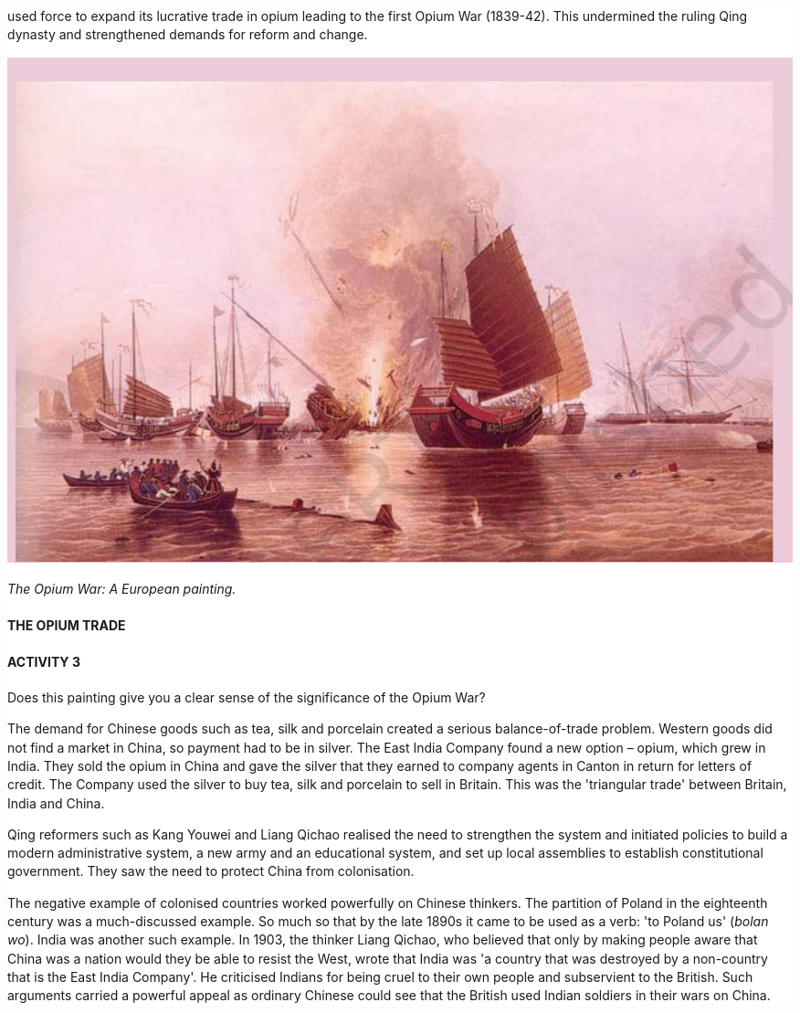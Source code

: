 used force to expand its lucrative trade in opium leading to the first Opium War (1839-42). This undermined the ruling Qing dynasty and strengthened demands for reform and change.

![](_page_13_Picture_2.jpeg)

*The Opium War: A European painting.*

#### **THE OPIUM TRADE**

#### ACTIVITY 3

Does this painting give you a clear sense of the significance of the Opium War?

The demand for Chinese goods such as tea, silk and porcelain created a serious balance-of-trade problem. Western goods did not find a market in China, so payment had to be in silver. The East India Company found a new option – opium, which grew in India. They sold the opium in China and gave the silver that they earned to company agents in Canton in return for letters of credit. The Company used the silver to buy tea, silk and porcelain to sell in Britain. This was the 'triangular trade' between Britain, India and China.

Qing reformers such as Kang Youwei and Liang Qichao realised the need to strengthen the system and initiated policies to build a modern administrative system, a new army and an educational system, and set up local assemblies to establish constitutional government. They saw the need to protect China from colonisation.

The negative example of colonised countries worked powerfully on Chinese thinkers. The partition of Poland in the eighteenth century was a much-discussed example. So much so that by the late 1890s it came to be used as a verb: 'to Poland us' (*bolan wo*). India was another such example. In 1903, the thinker Liang Qichao, who believed that only by making people aware that China was a nation would they be able to resist the West, wrote that India was 'a country that was destroyed by a non-country that is the East India Company'. He criticised Indians for being cruel to their own people and subservient to the British. Such arguments carried a powerful appeal as ordinary Chinese could see that the British used Indian soldiers in their wars on China.
